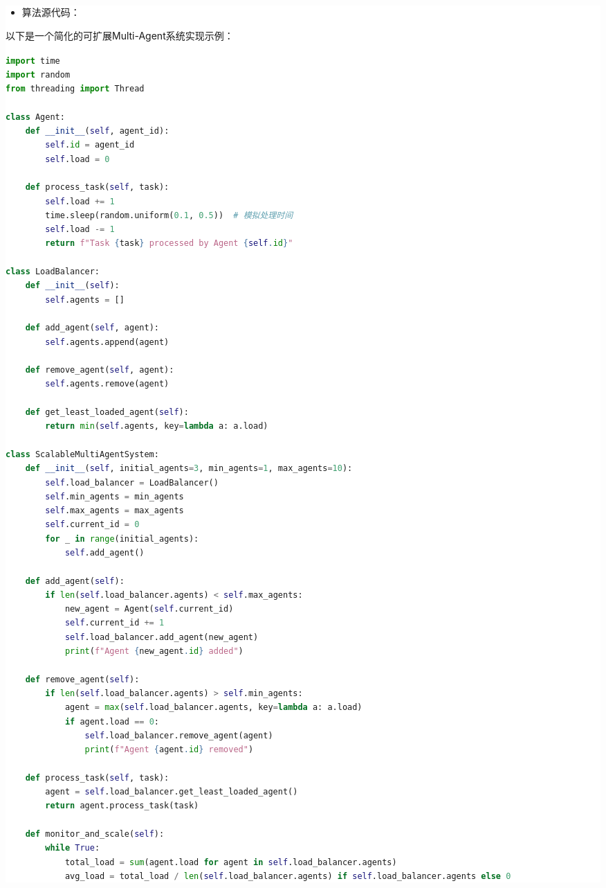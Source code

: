 * 算法源代码：

以下是一个简化的可扩展Multi-Agent系统实现示例：

```python
import time
import random
from threading import Thread

class Agent:
    def __init__(self, agent_id):
        self.id = agent_id
        self.load = 0

    def process_task(self, task):
        self.load += 1
        time.sleep(random.uniform(0.1, 0.5))  # 模拟处理时间
        self.load -= 1
        return f"Task {task} processed by Agent {self.id}"

class LoadBalancer:
    def __init__(self):
        self.agents = []

    def add_agent(self, agent):
        self.agents.append(agent)

    def remove_agent(self, agent):
        self.agents.remove(agent)

    def get_least_loaded_agent(self):
        return min(self.agents, key=lambda a: a.load)

class ScalableMultiAgentSystem:
    def __init__(self, initial_agents=3, min_agents=1, max_agents=10):
        self.load_balancer = LoadBalancer()
        self.min_agents = min_agents
        self.max_agents = max_agents
        self.current_id = 0
        for _ in range(initial_agents):
            self.add_agent()

    def add_agent(self):
        if len(self.load_balancer.agents) < self.max_agents:
            new_agent = Agent(self.current_id)
            self.current_id += 1
            self.load_balancer.add_agent(new_agent)
            print(f"Agent {new_agent.id} added")

    def remove_agent(self):
        if len(self.load_balancer.agents) > self.min_agents:
            agent = max(self.load_balancer.agents, key=lambda a: a.load)
            if agent.load == 0:
                self.load_balancer.remove_agent(agent)
                print(f"Agent {agent.id} removed")

    def process_task(self, task):
        agent = self.load_balancer.get_least_loaded_agent()
        return agent.process_task(task)

    def monitor_and_scale(self):
        while True:
            total_load = sum(agent.load for agent in self.load_balancer.agents)
            avg_load = total_load / len(self.load_balancer.agents) if self.load_balancer.agents else 0
```